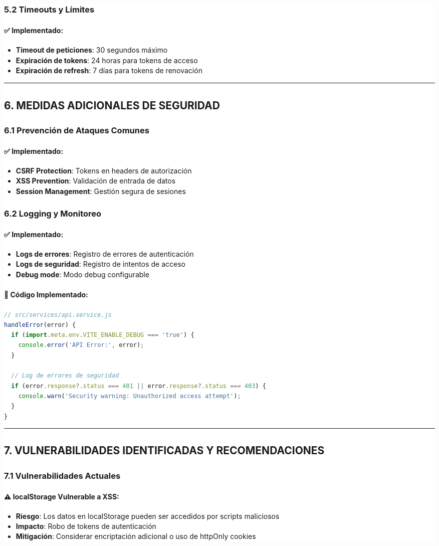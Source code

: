 ### 5.2 Timeouts y Límites

#### ✅ **Implementado:**
- **Timeout de peticiones**: 30 segundos máximo
- **Expiración de tokens**: 24 horas para tokens de acceso
- **Expiración de refresh**: 7 días para tokens de renovación

---

## 6. MEDIDAS ADICIONALES DE SEGURIDAD

### 6.1 Prevención de Ataques Comunes

#### ✅ **Implementado:**
- **CSRF Protection**: Tokens en headers de autorización
- **XSS Prevention**: Validación de entrada de datos
- **Session Management**: Gestión segura de sesiones

### 6.2 Logging y Monitoreo

#### ✅ **Implementado:**
- **Logs de errores**: Registro de errores de autenticación
- **Logs de seguridad**: Registro de intentos de acceso
- **Debug mode**: Modo debug configurable

#### 🔧 **Código Implementado:**
```javascript
// src/services/api.service.js
handleError(error) {
  if (import.meta.env.VITE_ENABLE_DEBUG === 'true') {
    console.error('API Error:', error);
  }
  
  // Log de errores de seguridad
  if (error.response?.status === 401 || error.response?.status === 403) {
    console.warn('Security warning: Unauthorized access attempt');
  }
}
```

---

## 7. VULNERABILIDADES IDENTIFICADAS Y RECOMENDACIONES

### 7.1 Vulnerabilidades Actuales

#### ⚠️ **localStorage Vulnerable a XSS:**
- **Riesgo**: Los datos en localStorage pueden ser accedidos por scripts maliciosos
- **Impacto**: Robo de tokens de autenticación
- **Mitigación**: Considerar encriptación adicional o uso de httpOnly cookies

